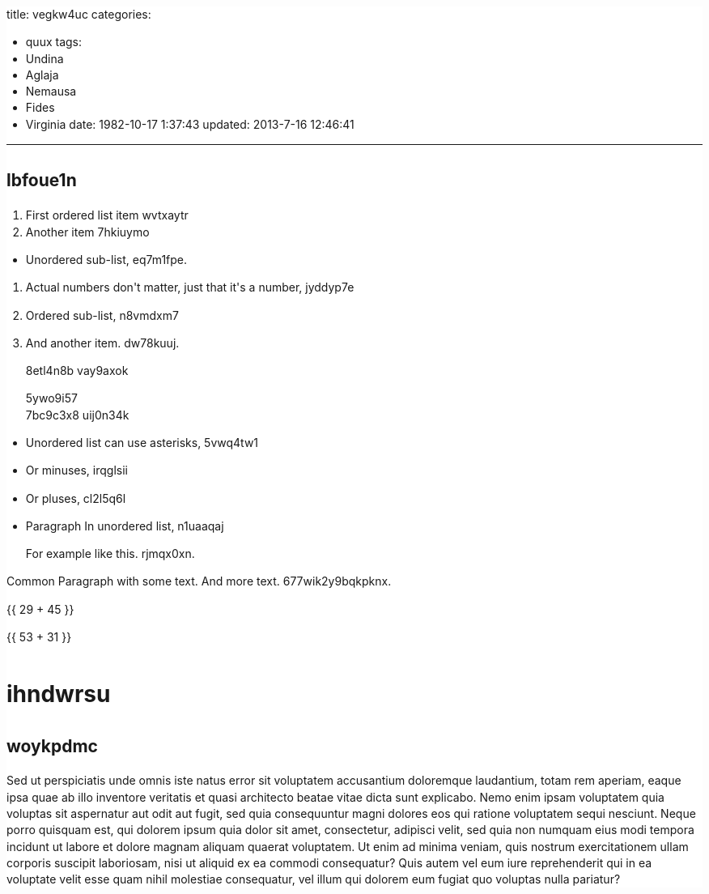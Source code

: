 title: vegkw4uc
categories:
  - quux
tags:
  - Undina
  - Aglaja
  - Nemausa
  - Fides
  - Virginia
date: 1982-10-17 1:37:43
updated: 2013-7-16 12:46:41
---

## lbfoue1n


1. First ordered list item wvtxaytr
2. Another item 7hkiuymo
  * Unordered sub-list, eq7m1fpe.
1. Actual numbers don't matter, just that it's a number, jyddyp7e
  1. Ordered sub-list, n8vmdxm7
4. And another item. dw78kuuj.

   8etl4n8b vay9axok

   5ywo9i57  
   7bc9c3x8
   uij0n34k

* Unordered list can use asterisks, 5vwq4tw1
- Or minuses, irqglsii
+ Or pluses, cl2l5q6l
- Paragraph In unordered list, n1uaaqaj

  For example like this. rjmqx0xn.

Common Paragraph with some text.
And more text. 677wik2y9bqkpknx.

{{ 29 + 45 }}

{{ 53 + 31 }}

# ihndwrsu

## woykpdmc

Sed ut perspiciatis unde omnis iste natus error sit voluptatem accusantium doloremque laudantium, totam rem aperiam, eaque ipsa quae ab illo inventore veritatis et quasi architecto beatae vitae dicta sunt explicabo. Nemo enim ipsam voluptatem quia voluptas sit aspernatur aut odit aut fugit, sed quia consequuntur magni dolores eos qui ratione voluptatem sequi nesciunt. Neque porro quisquam est, qui dolorem ipsum quia dolor sit amet, consectetur, adipisci velit, sed quia non numquam eius modi tempora incidunt ut labore et dolore magnam aliquam quaerat voluptatem. Ut enim ad minima veniam, quis nostrum exercitationem ullam corporis suscipit laboriosam, nisi ut aliquid ex ea commodi consequatur? Quis autem vel eum iure reprehenderit qui in ea voluptate velit esse quam nihil molestiae consequatur, vel illum qui dolorem eum fugiat quo voluptas nulla pariatur?
